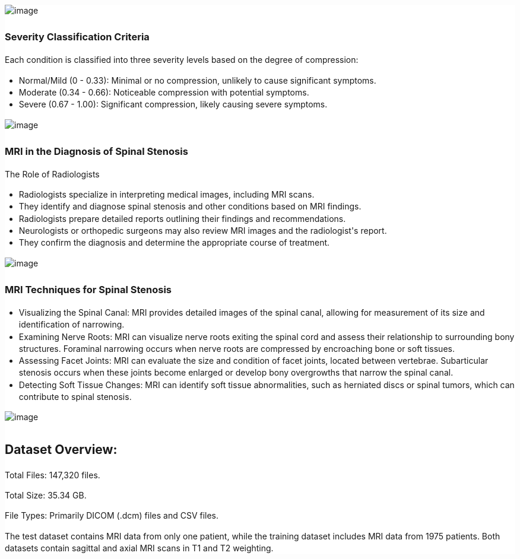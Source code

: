 
![image](https://github.com/user-attachments/assets/16149ed3-ae7c-400f-b371-fc0519d0d4a4)


### Severity Classification Criteria
  Each condition is classified into three severity levels based on the degree of compression:

  - Normal/Mild (0 - 0.33): Minimal or no compression, unlikely to cause significant symptoms.
  - Moderate (0.34 - 0.66): Noticeable compression with potential symptoms.
  - Severe (0.67 - 1.00): Significant compression, likely causing severe symptoms.


![image](https://github.com/user-attachments/assets/2b8b7117-b044-44ac-a894-ec96dc5781ac)


### MRI in the Diagnosis of Spinal Stenosis
 The Role of Radiologists

  - Radiologists specialize in interpreting medical images, including MRI scans.
  - They identify and diagnose spinal stenosis and other conditions based on MRI findings.
  - Radiologists prepare detailed reports outlining their findings and recommendations.
  - Neurologists or orthopedic surgeons may also review MRI images and the radiologist's report.
  - They confirm the diagnosis and determine the appropriate course of treatment.


![image](https://github.com/user-attachments/assets/990fb61e-969a-4334-99ae-720deaee30ce)


### MRI Techniques for Spinal Stenosis

 -  Visualizing the Spinal Canal: MRI provides detailed images of the spinal canal, allowing for measurement of its size and identification of narrowing.
 -  Examining Nerve Roots: MRI can visualize nerve roots exiting the spinal cord and assess their relationship to surrounding bony structures. Foraminal narrowing occurs when nerve roots are compressed by encroaching bone or soft 
   tissues.
 -  Assessing Facet Joints: MRI can evaluate the size and condition of facet joints, located between vertebrae. Subarticular stenosis occurs when these joints become enlarged or develop bony overgrowths that narrow the spinal canal.
 - Detecting Soft Tissue Changes: MRI can identify soft tissue abnormalities, such as herniated discs or spinal tumors, which can contribute to spinal stenosis.

![image](https://github.com/user-attachments/assets/7dfe20e9-7c5a-4bc2-ad16-44ffdbfca2e3)

## Dataset Overview:

  Total Files: 147,320 files.
  
  Total Size: 35.34 GB.
  
  File Types: Primarily DICOM (.dcm) files and CSV files.
  
  The test dataset contains MRI data from only one patient, while the training dataset includes MRI data from 1975 patients. Both datasets contain sagittal and axial MRI scans in T1 and T2 weighting.
